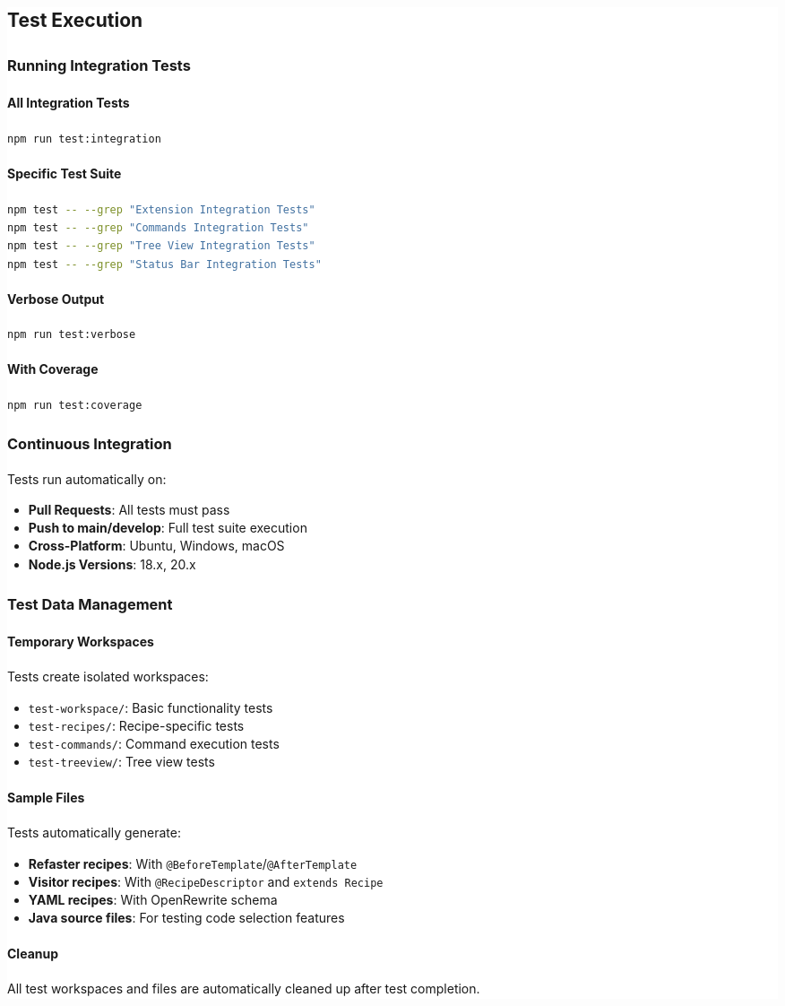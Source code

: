 ## Test Execution

### Running Integration Tests

#### All Integration Tests
```bash
npm run test:integration
```

#### Specific Test Suite
```bash
npm test -- --grep "Extension Integration Tests"
npm test -- --grep "Commands Integration Tests"
npm test -- --grep "Tree View Integration Tests"
npm test -- --grep "Status Bar Integration Tests"
```

#### Verbose Output
```bash
npm run test:verbose
```

#### With Coverage
```bash
npm run test:coverage
```

### Continuous Integration

Tests run automatically on:
- **Pull Requests**: All tests must pass
- **Push to main/develop**: Full test suite execution
- **Cross-Platform**: Ubuntu, Windows, macOS
- **Node.js Versions**: 18.x, 20.x

### Test Data Management

#### Temporary Workspaces
Tests create isolated workspaces:
- `test-workspace/`: Basic functionality tests
- `test-recipes/`: Recipe-specific tests
- `test-commands/`: Command execution tests
- `test-treeview/`: Tree view tests

#### Sample Files
Tests automatically generate:
- **Refaster recipes**: With `@BeforeTemplate`/`@AfterTemplate`
- **Visitor recipes**: With `@RecipeDescriptor` and `extends Recipe`
- **YAML recipes**: With OpenRewrite schema
- **Java source files**: For testing code selection features

#### Cleanup
All test workspaces and files are automatically cleaned up after test completion.
